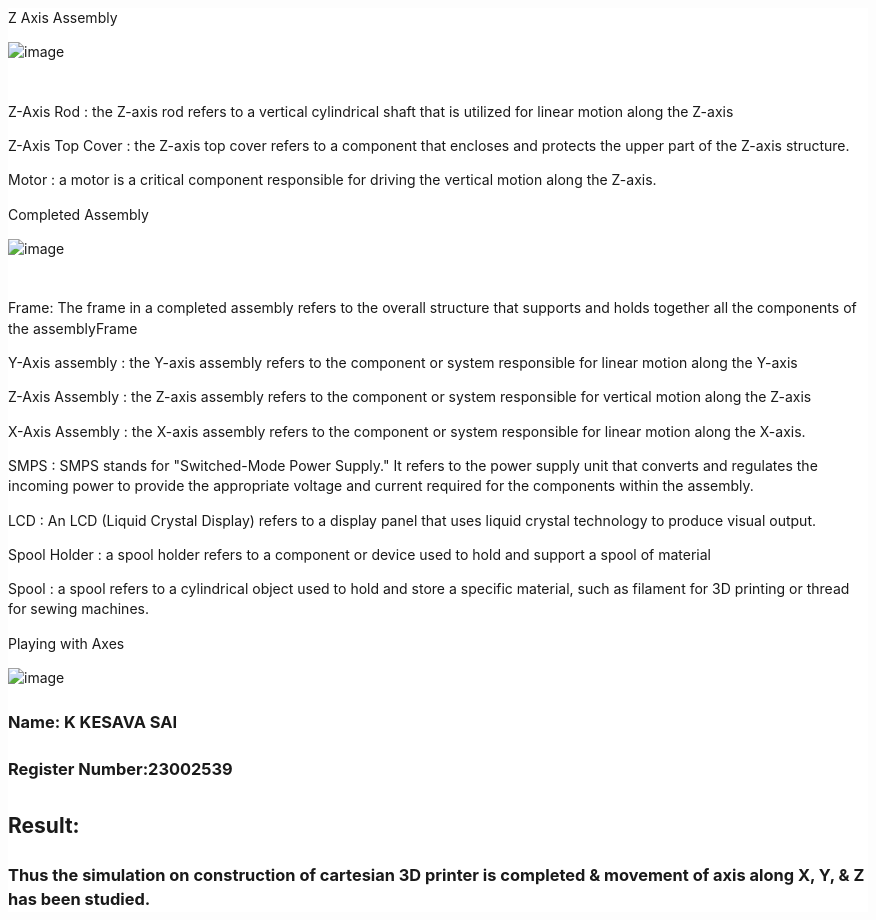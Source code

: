 Z Axis Assembly

![image](https://github.com/Kesavasai20/Ex.-No.-3---SIMULATION-OF-CARTESIAN-3D-PRINTER-MACHINE/assets/138849303/f5fdc350-b639-4590-9b07-b7ecd67d4e61)

#
Z-Axis Rod :
the Z-axis rod refers to a vertical cylindrical shaft that is utilized for linear motion along the Z-axis

Z-Axis Top Cover :
the Z-axis top cover refers to a component that encloses and protects the upper part of the Z-axis structure.

Motor :
a motor is a critical component responsible for driving the vertical motion along the Z-axis. 

Completed Assembly

![image](https://github.com/Kesavasai20/Ex.-No.-3---SIMULATION-OF-CARTESIAN-3D-PRINTER-MACHINE/assets/138849303/63aaca39-5886-44a7-9d32-bf6c193ff62d)


#
Frame: 
The frame in a completed assembly refers to the overall structure that supports and holds together all the components of the assemblyFrame 

Y-Axis assembly : 
the Y-axis assembly refers to the component or system responsible for linear motion along the Y-axis

Z-Axis Assembly :
the Z-axis assembly refers to the component or system responsible for vertical motion along the Z-axis

X-Axis Assembly :
the X-axis assembly refers to the component or system responsible for linear motion along the X-axis.

SMPS :
SMPS stands for "Switched-Mode Power Supply." It refers to the power supply unit that converts and regulates the incoming power to provide the appropriate voltage and current required for the components within the assembly.

LCD :
An LCD (Liquid Crystal Display) refers to a display panel that uses liquid crystal technology to produce visual output.

Spool Holder :
a spool holder refers to a component or device used to hold and support a spool of material

Spool :
a spool refers to a cylindrical object used to hold and store a specific material, such as filament for 3D printing or thread for sewing machines.

Playing with Axes

![image](https://github.com/Kesavasai20/Ex.-No.-3---SIMULATION-OF-CARTESIAN-3D-PRINTER-MACHINE/assets/138849303/1052cd7a-827b-4166-813e-65a88041b7b4)




### Name: K KESAVA SAI
### Register Number:23002539

## Result: 
### Thus the simulation on construction of cartesian 3D printer is completed & movement of axis along X, Y, & Z has been studied.
